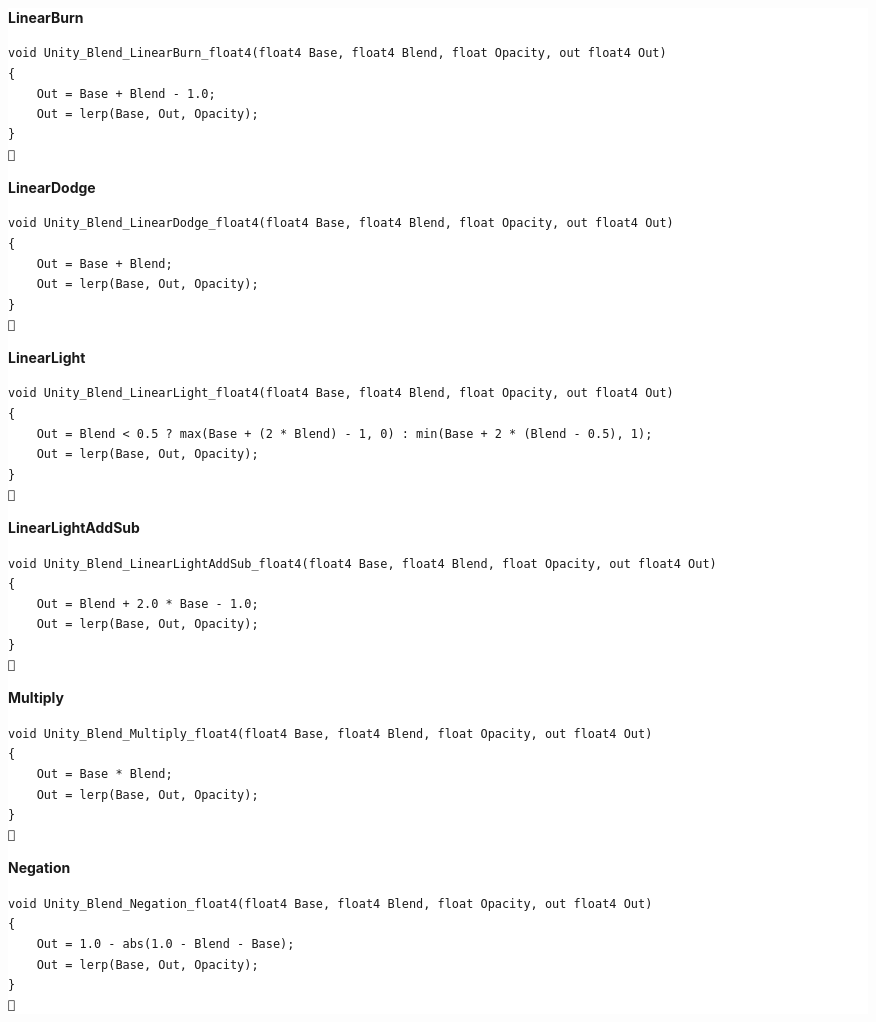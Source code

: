 **LinearBurn**
```
void Unity_Blend_LinearBurn_float4(float4 Base, float4 Blend, float Opacity, out float4 Out)
{
    Out = Base + Blend - 1.0;
    Out = lerp(Base, Out, Opacity);
}

```

**LinearDodge**
```
void Unity_Blend_LinearDodge_float4(float4 Base, float4 Blend, float Opacity, out float4 Out)
{
    Out = Base + Blend;
    Out = lerp(Base, Out, Opacity);
}

```

**LinearLight**
```
void Unity_Blend_LinearLight_float4(float4 Base, float4 Blend, float Opacity, out float4 Out)
{
    Out = Blend < 0.5 ? max(Base + (2 * Blend) - 1, 0) : min(Base + 2 * (Blend - 0.5), 1);
    Out = lerp(Base, Out, Opacity);
}

```

**LinearLightAddSub**
```
void Unity_Blend_LinearLightAddSub_float4(float4 Base, float4 Blend, float Opacity, out float4 Out)
{
    Out = Blend + 2.0 * Base - 1.0;
    Out = lerp(Base, Out, Opacity);
}

```

**Multiply**
```
void Unity_Blend_Multiply_float4(float4 Base, float4 Blend, float Opacity, out float4 Out)
{
    Out = Base * Blend;
    Out = lerp(Base, Out, Opacity);
}

```

**Negation**
```
void Unity_Blend_Negation_float4(float4 Base, float4 Blend, float Opacity, out float4 Out)
{
    Out = 1.0 - abs(1.0 - Blend - Base);
    Out = lerp(Base, Out, Opacity);
}

```
